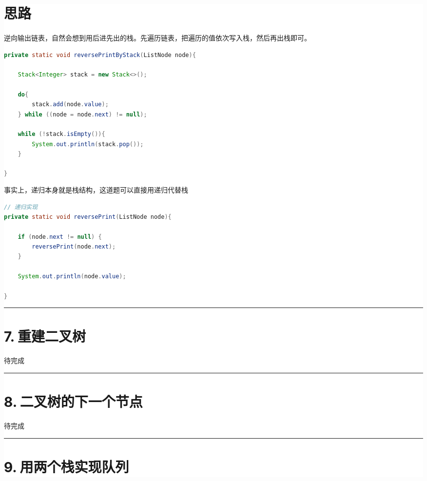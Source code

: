 # 思路

逆向输出链表，自然会想到用后进先出的栈。先遍历链表，把遍历的值依次写入栈，然后再出栈即可。

```java
private static void reversePrintByStack(ListNode node){

    Stack<Integer> stack = new Stack<>();

    do{
        stack.add(node.value);
    } while ((node = node.next) != null);

    while (!stack.isEmpty()){
        System.out.println(stack.pop());
    }

}
```

事实上，递归本身就是栈结构，这道题可以直接用递归代替栈

```java
// 递归实现
private static void reversePrint(ListNode node){

    if (node.next != null) {
        reversePrint(node.next);
    }

    System.out.println(node.value);

}
```

---

# 7. 重建二叉树

待完成

---

# 8. 二叉树的下一个节点

待完成

---

# 9. 用两个栈实现队列
